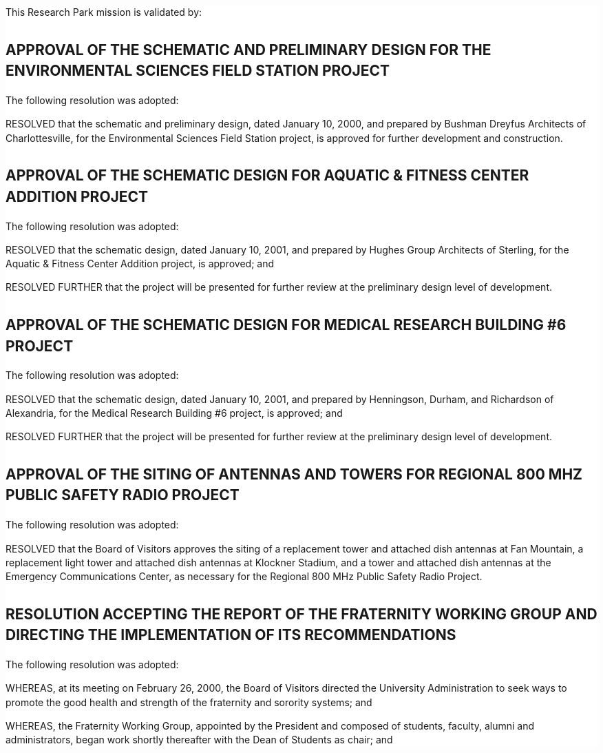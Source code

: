 This Research Park mission is validated by:

## APPROVAL OF THE SCHEMATIC AND PRELIMINARY DESIGN FOR THE ENVIRONMENTAL SCIENCES FIELD STATION PROJECT

The following resolution was adopted:

RESOLVED that the schematic and preliminary design, dated January 10, 2000, and prepared by Bushman Dreyfus Architects of Charlottesville, for the Environmental Sciences Field Station project, is approved for further development and construction.

## APPROVAL OF THE SCHEMATIC DESIGN FOR AQUATIC & FITNESS CENTER ADDITION PROJECT

The following resolution was adopted:

RESOLVED that the schematic design, dated January 10, 2001, and prepared by Hughes Group Architects of Sterling, for the Aquatic & Fitness Center Addition project, is approved; and

RESOLVED FURTHER that the project will be presented for further review at the preliminary design level of development.

## APPROVAL OF THE SCHEMATIC DESIGN FOR MEDICAL RESEARCH BUILDING #6 PROJECT

The following resolution was adopted:

RESOLVED that the schematic design, dated January 10, 2001, and prepared by Henningson, Durham, and Richardson of Alexandria, for the Medical Research Building #6 project, is approved; and

RESOLVED FURTHER that the project will be presented for further review at the preliminary design level of development.

## APPROVAL OF THE SITING OF ANTENNAS AND TOWERS FOR REGIONAL 800 MHZ PUBLIC SAFETY RADIO PROJECT

The following resolution was adopted:

RESOLVED that the Board of Visitors approves the siting of a replacement tower and attached dish antennas at Fan Mountain, a replacement light tower and attached dish antennas at Klockner Stadium, and a tower and attached dish antennas at the Emergency Communications Center, as necessary for the Regional 800 MHz Public Safety Radio Project.

## RESOLUTION ACCEPTING THE REPORT OF THE FRATERNITY WORKING GROUP AND DIRECTING THE IMPLEMENTATION OF ITS RECOMMENDATIONS

The following resolution was adopted:

WHEREAS, at its meeting on February 26, 2000, the Board of Visitors directed the University Administration to seek ways to promote the good health and strength of the fraternity and sorority systems; and

WHEREAS, the Fraternity Working Group, appointed by the President and composed of students, faculty, alumni and administrators, began work shortly thereafter with the Dean of Students as chair; and
